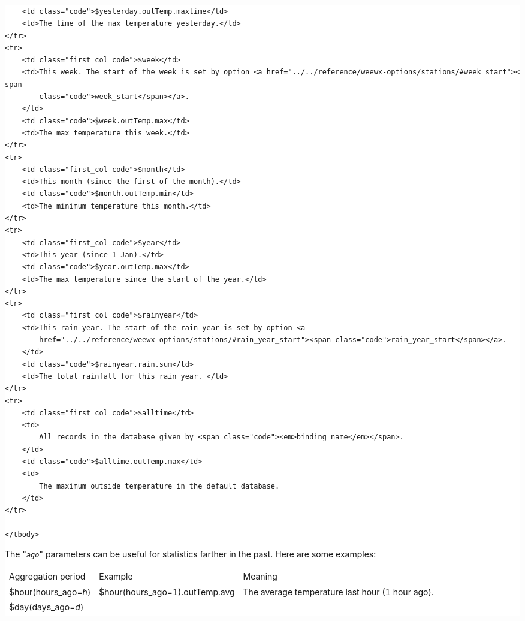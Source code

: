         <td class="code">$yesterday.outTemp.maxtime</td>
        <td>The time of the max temperature yesterday.</td>
    </tr>
    <tr>
        <td class="first_col code">$week</td>
        <td>This week. The start of the week is set by option <a href="../../reference/weewx-options/stations/#week_start"><span
            class="code">week_start</span></a>.
        </td>
        <td class="code">$week.outTemp.max</td>
        <td>The max temperature this week.</td>
    </tr>
    <tr>
        <td class="first_col code">$month</td>
        <td>This month (since the first of the month).</td>
        <td class="code">$month.outTemp.min</td>
        <td>The minimum temperature this month.</td>
    </tr>
    <tr>
        <td class="first_col code">$year</td>
        <td>This year (since 1-Jan).</td>
        <td class="code">$year.outTemp.max</td>
        <td>The max temperature since the start of the year.</td>
    </tr>
    <tr>
        <td class="first_col code">$rainyear</td>
        <td>This rain year. The start of the rain year is set by option <a
            href="../../reference/weewx-options/stations/#rain_year_start"><span class="code">rain_year_start</span></a>.
        </td>
        <td class="code">$rainyear.rain.sum</td>
        <td>The total rainfall for this rain year. </td>
    </tr>
    <tr>
        <td class="first_col code">$alltime</td>
        <td>
            All records in the database given by <span class="code"><em>binding_name</em></span>.
        </td>
        <td class="code">$alltime.outTemp.max</td>
        <td>
            The maximum outside temperature in the default database.
        </td>
    </tr>

    </tbody>
</table>

The "_`ago`_" parameters can be useful for statistics farther in the past.
Here are some examples:

<table>
    <tbody>
    <tr class="first_row">
        <td>Aggregation period</td>
        <td>Example</td>
        <td>Meaning</td>
    </tr>
    <tr>
        <td class="first_col code">$hour(hours_ago=<em>h</em>)
        </td>
        <td class="code">$hour(hours_ago=1).outTemp.avg</td>
        <td>The average temperature last hour (1 hour ago).</td>
    </tr>
    <tr>
        <td class="first_col code">$day(days_ago=<em>d</em>)